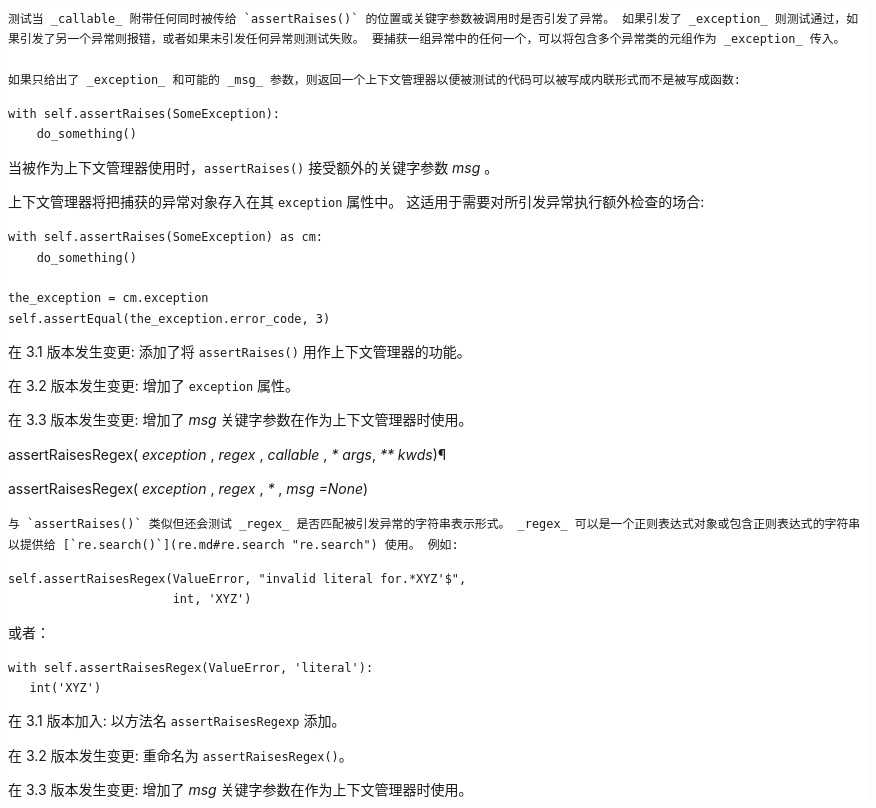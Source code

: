
~~~
测试当 _callable_ 附带任何同时被传给 `assertRaises()` 的位置或关键字参数被调用时是否引发了异常。 如果引发了 _exception_ 则测试通过，如果引发了另一个异常则报错，或者如果未引发任何异常则测试失败。 要捕获一组异常中的任何一个，可以将包含多个异常类的元组作为 _exception_ 传入。

如果只给出了 _exception_ 和可能的 _msg_ 参数，则返回一个上下文管理器以便被测试的代码可以被写成内联形式而不是被写成函数:
~~~
    
    
~~~
with self.assertRaises(SomeException):
    do_something()
~~~

当被作为上下文管理器使用时，`assertRaises()` 接受额外的关键字参数 _msg_ 。

上下文管理器将把捕获的异常对象存入在其 `exception` 属性中。 这适用于需要对所引发异常执行额外检查的场合:

    
    
~~~
with self.assertRaises(SomeException) as cm:
    do_something()

the_exception = cm.exception
self.assertEqual(the_exception.error_code, 3)
~~~

在 3.1 版本发生变更: 添加了将 `assertRaises()` 用作上下文管理器的功能。

在 3.2 版本发生变更: 增加了 `exception` 属性。

在 3.3 版本发生变更: 增加了 _msg_ 关键字参数在作为上下文管理器时使用。

assertRaisesRegex( _exception_ , _regex_ , _callable_ , _* args_, _** kwds_)¶

assertRaisesRegex( _exception_ , _regex_ , _*_ , _msg =None_)

    

~~~
与 `assertRaises()` 类似但还会测试 _regex_ 是否匹配被引发异常的字符串表示形式。 _regex_ 可以是一个正则表达式对象或包含正则表达式的字符串以提供给 [`re.search()`](re.md#re.search "re.search") 使用。 例如:
~~~
    
    
~~~
self.assertRaisesRegex(ValueError, "invalid literal for.*XYZ'$",
                       int, 'XYZ')
~~~

或者：

    
    
~~~
with self.assertRaisesRegex(ValueError, 'literal'):
   int('XYZ')
~~~

在 3.1 版本加入: 以方法名 `assertRaisesRegexp` 添加。

在 3.2 版本发生变更: 重命名为 `assertRaisesRegex()`。

在 3.3 版本发生变更: 增加了 _msg_ 关键字参数在作为上下文管理器时使用。
